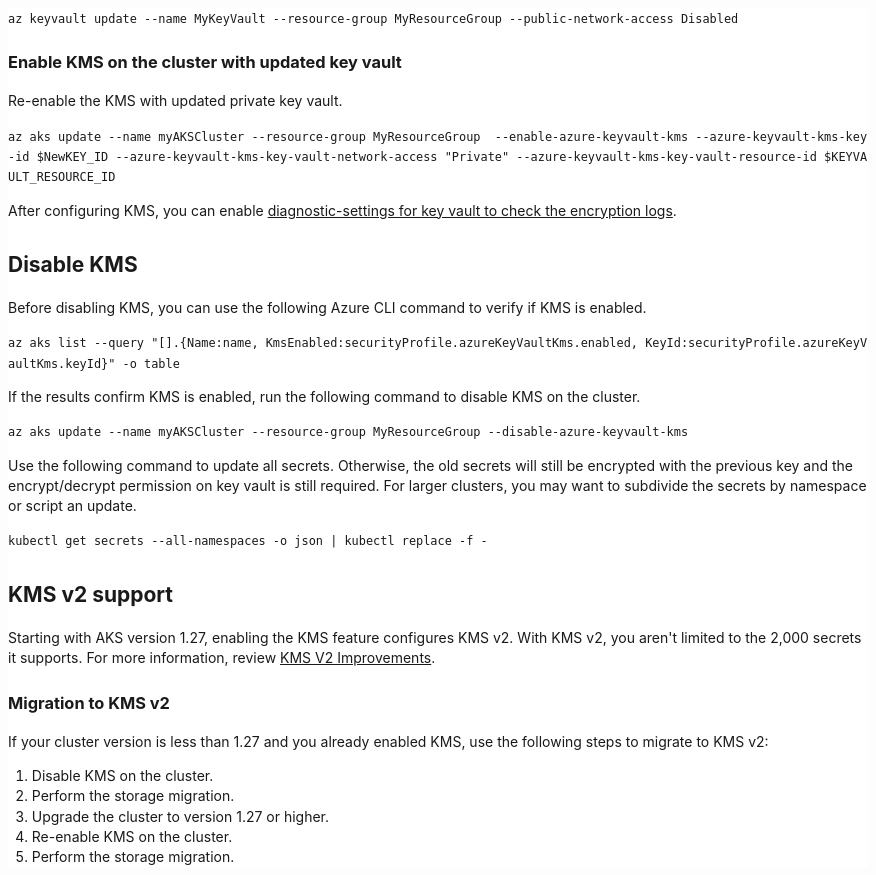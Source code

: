```azurecli-interactive
az keyvault update --name MyKeyVault --resource-group MyResourceGroup --public-network-access Disabled
```

### Enable KMS on the cluster with updated key vault

Re-enable the KMS with updated private key vault.

```azurecli-interactive
az aks update --name myAKSCluster --resource-group MyResourceGroup  --enable-azure-keyvault-kms --azure-keyvault-kms-key-id $NewKEY_ID --azure-keyvault-kms-key-vault-network-access "Private" --azure-keyvault-kms-key-vault-resource-id $KEYVAULT_RESOURCE_ID
```

After configuring KMS, you can enable [diagnostic-settings for key vault to check the encryption logs](../key-vault/general/howto-logging.md).

## Disable KMS

Before disabling KMS, you can use the following Azure CLI command to verify if KMS is enabled.

```azurecli-interactive
az aks list --query "[].{Name:name, KmsEnabled:securityProfile.azureKeyVaultKms.enabled, KeyId:securityProfile.azureKeyVaultKms.keyId}" -o table
```

If the results confirm KMS is enabled, run the following command to disable KMS on the cluster.

```azurecli-interactive
az aks update --name myAKSCluster --resource-group MyResourceGroup --disable-azure-keyvault-kms
```

Use the following command to update all secrets. Otherwise, the old secrets will still be encrypted with the previous key and the encrypt/decrypt permission on key vault is still required. For larger clusters, you may want to subdivide the secrets by namespace or script an update.

```azurecli-interactive
kubectl get secrets --all-namespaces -o json | kubectl replace -f -
```

## KMS v2 support

Starting with AKS version 1.27, enabling the KMS feature configures KMS v2. With KMS v2, you aren't limited to the 2,000 secrets it supports. For more information, review [KMS V2 Improvements](https://kubernetes.io/blog/2023/05/16/kms-v2-moves-to-beta/).

### Migration to KMS v2

If your cluster version is less than 1.27 and you already enabled KMS, use the following steps to migrate to KMS v2:

1. Disable KMS on the cluster.
2. Perform the storage migration.
3. Upgrade the cluster to version 1.27 or higher.
4. Re-enable KMS on the cluster.
5. Perform the storage migration.
